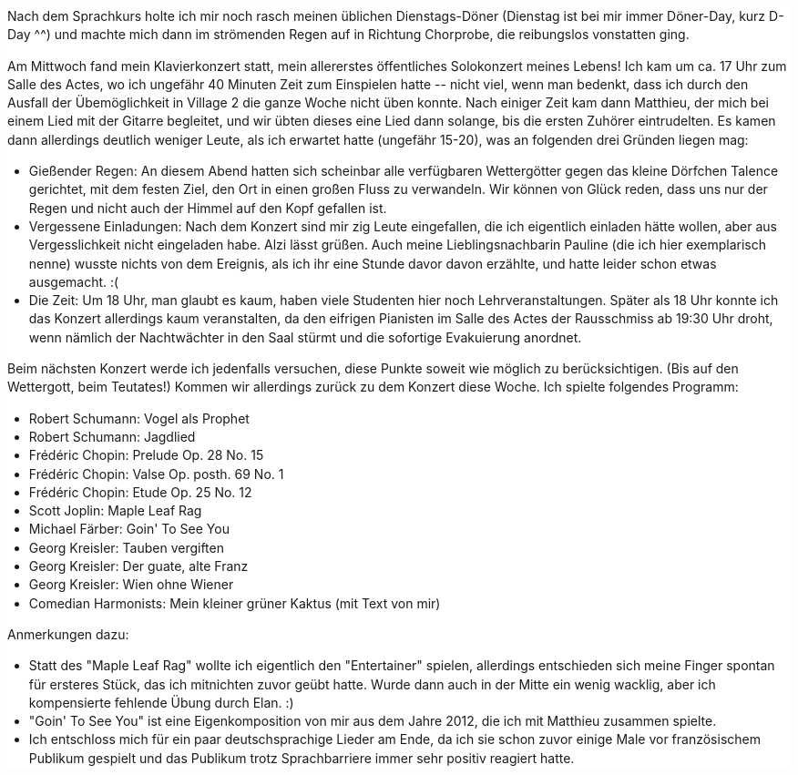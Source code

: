 Nach dem Sprachkurs holte ich mir noch rasch meinen üblichen Dienstags-Döner (Dienstag ist bei mir immer Döner-Day, kurz D-Day ^^) und machte mich dann im strömenden Regen auf in Richtung Chorprobe, die reibungslos vonstatten ging.

Am Mittwoch fand mein Klavierkonzert statt, mein allererstes öffentliches Solokonzert meines Lebens! Ich kam um ca. 17 Uhr zum Salle des Actes, wo ich ungefähr 40 Minuten Zeit zum Einspielen hatte -- nicht viel, wenn man bedenkt, dass ich durch den Ausfall der Übemöglichkeit in Village 2 die ganze Woche nicht üben konnte. Nach einiger Zeit kam dann Matthieu, der mich bei einem Lied mit der Gitarre begleitet, und wir übten dieses eine Lied dann solange, bis die ersten Zuhörer eintrudelten. Es kamen dann allerdings deutlich weniger Leute, als ich erwartet hatte (ungefähr 15-20), was an folgenden drei Gründen liegen mag:


* Gießender Regen: An diesem Abend hatten sich scheinbar alle verfügbaren Wettergötter gegen das kleine Dörfchen Talence gerichtet, mit dem festen Ziel, den Ort in einen großen Fluss zu verwandeln. Wir können von Glück reden, dass uns nur der Regen und nicht auch der Himmel auf den Kopf gefallen ist.
* Vergessene Einladungen: Nach dem Konzert sind mir zig Leute eingefallen, die ich eigentlich einladen hätte wollen, aber aus Vergesslichkeit nicht eingeladen habe. Alzi lässt grüßen. Auch meine Lieblingsnachbarin Pauline (die ich hier exemplarisch nenne) wusste nichts von dem Ereignis, als ich ihr eine Stunde davor davon erzählte, und hatte leider schon etwas ausgemacht. :(
* Die Zeit: Um 18 Uhr, man glaubt es kaum, haben viele Studenten hier noch Lehrveranstaltungen. Später als 18 Uhr konnte ich das Konzert allerdings kaum veranstalten, da den eifrigen Pianisten im Salle des Actes der Rausschmiss ab 19:30 Uhr droht, wenn nämlich der Nachtwächter in den Saal stürmt und die sofortige Evakuierung anordnet.


Beim nächsten Konzert werde ich jedenfalls versuchen, diese Punkte soweit wie möglich zu berücksichtigen. (Bis auf den Wettergott, beim Teutates!)
Kommen wir allerdings zurück zu dem Konzert diese Woche. Ich spielte folgendes Programm:

* Robert Schumann: Vogel als Prophet
* Robert Schumann: Jagdlied
* Frédéric Chopin: Prelude Op. 28 No. 15
* Frédéric Chopin: Valse Op. posth. 69 No. 1
* Frédéric Chopin: Etude Op. 25 No. 12
* Scott Joplin: Maple Leaf Rag
* Michael Färber: Goin' To See You
* Georg Kreisler: Tauben vergiften
* Georg Kreisler: Der guate, alte Franz
* Georg Kreisler: Wien ohne Wiener
* Comedian Harmonists: Mein kleiner grüner Kaktus (mit Text von mir)


Anmerkungen dazu:

* Statt des "Maple Leaf Rag" wollte ich eigentlich den "Entertainer" spielen, allerdings entschieden sich meine Finger spontan für ersteres Stück, das ich mitnichten zuvor geübt hatte. Wurde dann auch in der Mitte ein wenig wacklig, aber ich kompensierte fehlende Übung durch Elan. :)
* "Goin' To See You" ist eine Eigenkomposition von mir aus dem Jahre 2012, die ich mit Matthieu zusammen spielte.
* Ich entschloss mich für ein paar deutschsprachige Lieder am Ende, da ich sie schon zuvor einige Male vor französischem Publikum gespielt und das Publikum trotz Sprachbarriere immer sehr positiv reagiert hatte.


